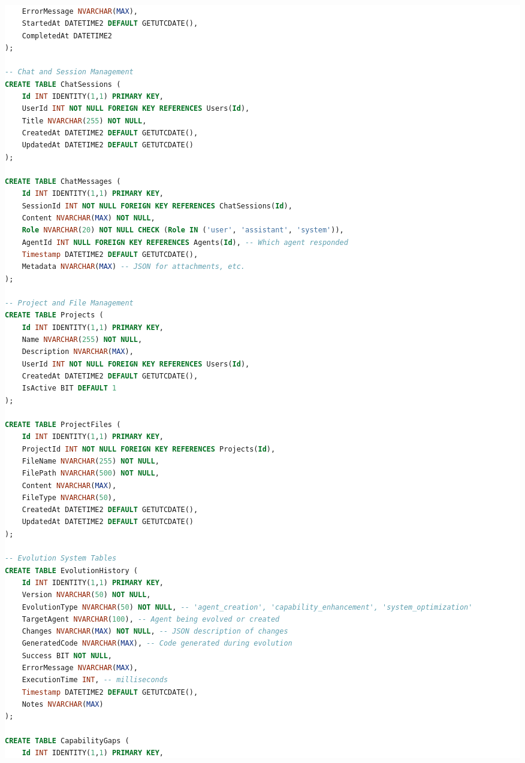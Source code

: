 ```sql
    ErrorMessage NVARCHAR(MAX),
    StartedAt DATETIME2 DEFAULT GETUTCDATE(),
    CompletedAt DATETIME2
);

-- Chat and Session Management
CREATE TABLE ChatSessions (
    Id INT IDENTITY(1,1) PRIMARY KEY,
    UserId INT NOT NULL FOREIGN KEY REFERENCES Users(Id),
    Title NVARCHAR(255) NOT NULL,
    CreatedAt DATETIME2 DEFAULT GETUTCDATE(),
    UpdatedAt DATETIME2 DEFAULT GETUTCDATE()
);

CREATE TABLE ChatMessages (
    Id INT IDENTITY(1,1) PRIMARY KEY,
    SessionId INT NOT NULL FOREIGN KEY REFERENCES ChatSessions(Id),
    Content NVARCHAR(MAX) NOT NULL,
    Role NVARCHAR(20) NOT NULL CHECK (Role IN ('user', 'assistant', 'system')),
    AgentId INT NULL FOREIGN KEY REFERENCES Agents(Id), -- Which agent responded
    Timestamp DATETIME2 DEFAULT GETUTCDATE(),
    Metadata NVARCHAR(MAX) -- JSON for attachments, etc.
);

-- Project and File Management
CREATE TABLE Projects (
    Id INT IDENTITY(1,1) PRIMARY KEY,
    Name NVARCHAR(255) NOT NULL,
    Description NVARCHAR(MAX),
    UserId INT NOT NULL FOREIGN KEY REFERENCES Users(Id),
    CreatedAt DATETIME2 DEFAULT GETUTCDATE(),
    IsActive BIT DEFAULT 1
);

CREATE TABLE ProjectFiles (
    Id INT IDENTITY(1,1) PRIMARY KEY,
    ProjectId INT NOT NULL FOREIGN KEY REFERENCES Projects(Id),
    FileName NVARCHAR(255) NOT NULL,
    FilePath NVARCHAR(500) NOT NULL,
    Content NVARCHAR(MAX),
    FileType NVARCHAR(50),
    CreatedAt DATETIME2 DEFAULT GETUTCDATE(),
    UpdatedAt DATETIME2 DEFAULT GETUTCDATE()
);

-- Evolution System Tables
CREATE TABLE EvolutionHistory (
    Id INT IDENTITY(1,1) PRIMARY KEY,
    Version NVARCHAR(50) NOT NULL,
    EvolutionType NVARCHAR(50) NOT NULL, -- 'agent_creation', 'capability_enhancement', 'system_optimization'
    TargetAgent NVARCHAR(100), -- Agent being evolved or created
    Changes NVARCHAR(MAX) NOT NULL, -- JSON description of changes
    GeneratedCode NVARCHAR(MAX), -- Code generated during evolution
    Success BIT NOT NULL,
    ErrorMessage NVARCHAR(MAX),
    ExecutionTime INT, -- milliseconds
    Timestamp DATETIME2 DEFAULT GETUTCDATE(),
    Notes NVARCHAR(MAX)
);

CREATE TABLE CapabilityGaps (
    Id INT IDENTITY(1,1) PRIMARY KEY,
```